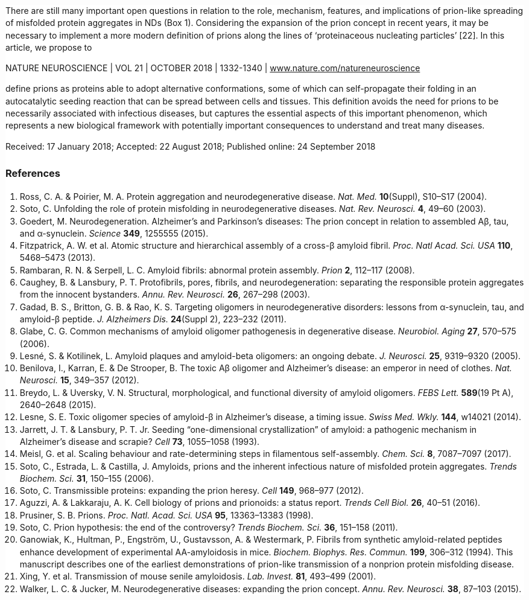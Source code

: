 There are still many important open questions in relation to the role, mechanism, features, and implications of prion-like spreading of misfolded protein aggregates in NDs (Box 1). Considering the expansion of the prion concept in recent years, it may be necessary to implement a more modern definition of prions along the lines of ‘proteinaceous nucleating particles’ [22]. In this article, we propose to

NATURE NEUROSCIENCE | VOL 21 | OCTOBER 2018 | 1332-1340 | www.nature.com/natureneuroscience

define prions as proteins able to adopt alternative conformations, some of which can self-propagate their folding in an autocatalytic seeding reaction that can be spread between cells and tissues. This definition avoids the need for prions to be necessarily associated with infectious diseases, but captures the essential aspects of this important phenomenon, which represents a new biological framework with potentially important consequences to understand and treat many diseases.

Received: 17 January 2018; Accepted: 22 August 2018; Published online: 24 September 2018

### References

1. Ross, C. A. & Poirier, M. A. Protein aggregation and neurodegenerative disease. *Nat. Med.* **10**(Suppl), S10–S17 (2004).
2. Soto, C. Unfolding the role of protein misfolding in neurodegenerative diseases. *Nat. Rev. Neurosci.* **4**, 49–60 (2003).
3. Goedert, M. Neurodegeneration. Alzheimer’s and Parkinson’s diseases: The prion concept in relation to assembled Aβ, tau, and α-synuclein. *Science* **349**, 1255555 (2015).
4. Fitzpatrick, A. W. et al. Atomic structure and hierarchical assembly of a cross-β amyloid fibril. *Proc. Natl Acad. Sci. USA* **110**, 5468–5473 (2013).
5. Rambaran, R. N. & Serpell, L. C. Amyloid fibrils: abnormal protein assembly. *Prion* **2**, 112–117 (2008).
6. Caughey, B. & Lansbury, P. T. Protofibrils, pores, fibrils, and neurodegeneration: separating the responsible protein aggregates from the innocent bystanders. *Annu. Rev. Neurosci.* **26**, 267–298 (2003).
7. Gadad, B. S., Britton, G. B. & Rao, K. S. Targeting oligomers in neurodegenerative disorders: lessons from α-synuclein, tau, and amyloid-β peptide. *J. Alzheimers Dis.* **24**(Suppl 2), 223–232 (2011).
8. Glabe, C. G. Common mechanisms of amyloid oligomer pathogenesis in degenerative disease. *Neurobiol. Aging* **27**, 570–575 (2006).
9. Lesné, S. & Kotilinek, L. Amyloid plaques and amyloid-beta oligomers: an ongoing debate. *J. Neurosci.* **25**, 9319–9320 (2005).
10. Benilova, I., Karran, E. & De Strooper, B. The toxic Aβ oligomer and Alzheimer’s disease: an emperor in need of clothes. *Nat. Neurosci.* **15**, 349–357 (2012).
11. Breydo, L. & Uversky, V. N. Structural, morphological, and functional diversity of amyloid oligomers. *FEBS Lett.* **589**(19 Pt A), 2640–2648 (2015).
12. Lesne, S. E. Toxic oligomer species of amyloid-β in Alzheimer’s disease, a timing issue. *Swiss Med. Wkly.* **144**, w14021 (2014).
13. Jarrett, J. T. & Lansbury, P. T. Jr. Seeding “one-dimensional crystallization” of amyloid: a pathogenic mechanism in Alzheimer’s disease and scrapie? *Cell* **73**, 1055–1058 (1993).
14. Meisl, G. et al. Scaling behaviour and rate-determining steps in filamentous self-assembly. *Chem. Sci.* **8**, 7087–7097 (2017).
15. Soto, C., Estrada, L. & Castilla, J. Amyloids, prions and the inherent infectious nature of misfolded protein aggregates. *Trends Biochem. Sci.* **31**, 150–155 (2006).
16. Soto, C. Transmissible proteins: expanding the prion heresy. *Cell* **149**, 968–977 (2012).
17. Aguzzi, A. & Lakkaraju, A. K. Cell biology of prions and prionoids: a status report. *Trends Cell Biol.* **26**, 40–51 (2016).
18. Prusiner, S. B. Prions. *Proc. Natl. Acad. Sci. USA* **95**, 13363–13383 (1998).
19. Soto, C. Prion hypothesis: the end of the controversy? *Trends Biochem. Sci.* **36**, 151–158 (2011).
20. Ganowiak, K., Hultman, P., Engström, U., Gustavsson, A. & Westermark, P. Fibrils from synthetic amyloid-related peptides enhance development of experimental AA-amyloidosis in mice. *Biochem. Biophys. Res. Commun.* **199**, 306–312 (1994). This manuscript describes one of the earliest demonstrations of prion-like transmission of a nonprion protein misfolding disease.
21. Xing, Y. et al. Transmission of mouse senile amyloidosis. *Lab. Invest.* **81**, 493–499 (2001).
22. Walker, L. C. & Jucker, M. Neurodegenerative diseases: expanding the prion concept. *Annu. Rev. Neurosci.* **38**, 87–103 (2015).